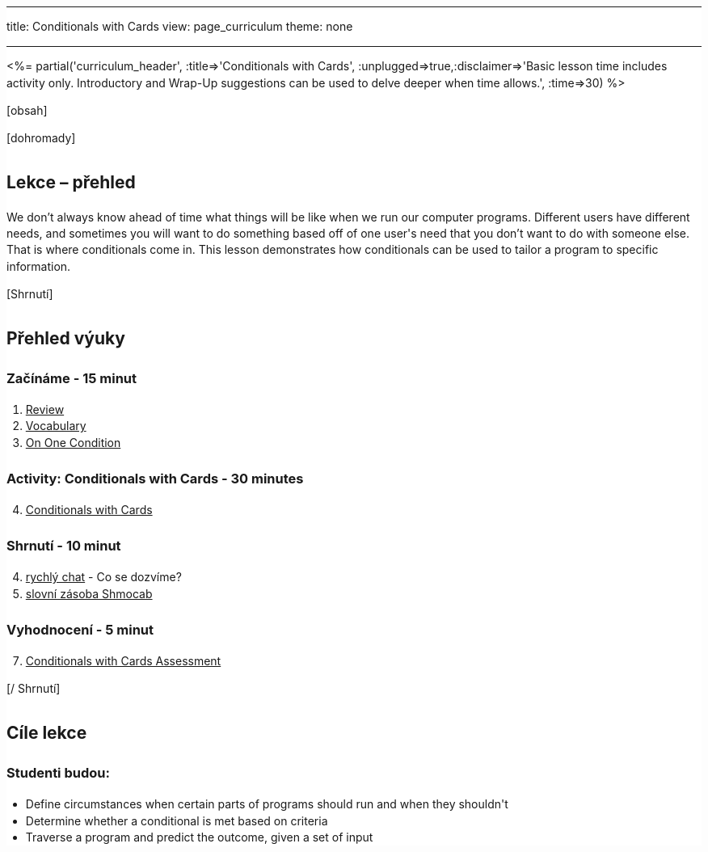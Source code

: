 * * *

title: Conditionals with Cards view: page_curriculum theme: none

* * *

<%= partial('curriculum_header', :title=>'Conditionals with Cards', :unplugged=>true,:disclaimer=>'Basic lesson time includes activity only. Introductory and Wrap-Up suggestions can be used to delve deeper when time allows.', :time=>30) %>

[obsah]

[dohromady]

## Lekce – přehled

We don’t always know ahead of time what things will be like when we run our computer programs. Different users have different needs, and sometimes you will want to do something based off of one user's need that you don’t want to do with someone else. That is where conditionals come in. This lesson demonstrates how conditionals can be used to tailor a program to specific information.

[Shrnutí]

## Přehled výuky

### **Začínáme** - 15 minut

1) [Review](#Review)  
2) [Vocabulary](#Vocab)   
3) [On One Condition](#GetStarted)

### **Activity: Conditionals with Cards** - 30 minutes

4) [Conditionals with Cards](#Activity1)

### **Shrnutí** - 10 minut

4) [rychlý chat](#WrapUp) - Co se dozvíme?   
5) [slovní zásoba Shmocab](#Shmocab)

### **Vyhodnocení** - 5 minut

7) [Conditionals with Cards Assessment](#Assessment)

[/ Shrnutí]

## Cíle lekce

### Studenti budou:

  * Define circumstances when certain parts of programs should run and when they shouldn't
  * Determine whether a conditional is met based on criteria 
  * Traverse a program and predict the outcome, given a set of input
